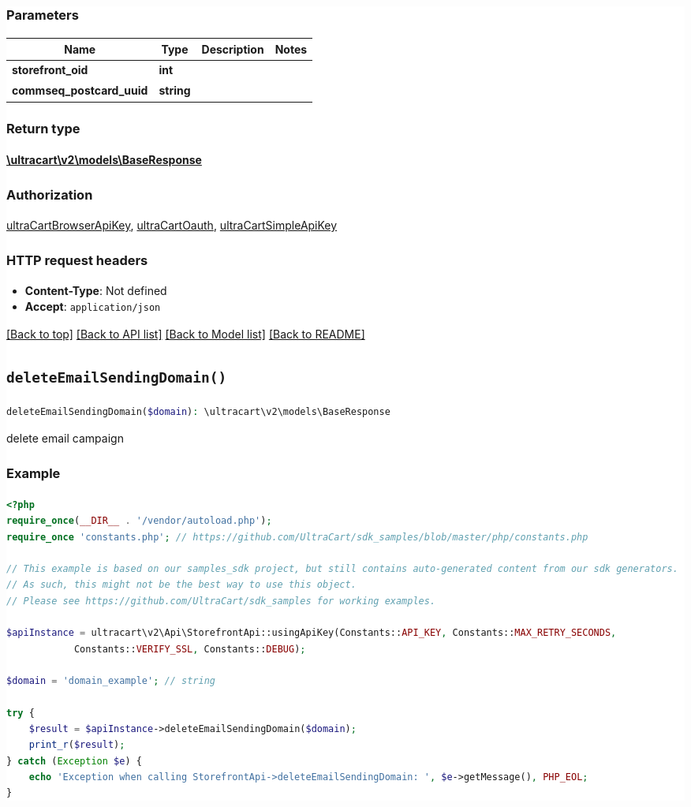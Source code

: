 ### Parameters

Name | Type | Description  | Notes
------------- | ------------- | ------------- | -------------
 **storefront_oid** | **int**|  |
 **commseq_postcard_uuid** | **string**|  |

### Return type

[**\ultracart\v2\models\BaseResponse**](../Model/BaseResponse.md)

### Authorization

[ultraCartBrowserApiKey](../../README.md#ultraCartBrowserApiKey), [ultraCartOauth](../../README.md#ultraCartOauth), [ultraCartSimpleApiKey](../../README.md#ultraCartSimpleApiKey)

### HTTP request headers

- **Content-Type**: Not defined
- **Accept**: `application/json`

[[Back to top]](#) [[Back to API list]](../../README.md#endpoints)
[[Back to Model list]](../../README.md#models)
[[Back to README]](../../README.md)

## `deleteEmailSendingDomain()`

```php
deleteEmailSendingDomain($domain): \ultracart\v2\models\BaseResponse
```

delete email campaign

### Example

```php
<?php
require_once(__DIR__ . '/vendor/autoload.php');
require_once 'constants.php'; // https://github.com/UltraCart/sdk_samples/blob/master/php/constants.php

// This example is based on our samples_sdk project, but still contains auto-generated content from our sdk generators.
// As such, this might not be the best way to use this object.
// Please see https://github.com/UltraCart/sdk_samples for working examples.

$apiInstance = ultracart\v2\Api\StorefrontApi::usingApiKey(Constants::API_KEY, Constants::MAX_RETRY_SECONDS,
            Constants::VERIFY_SSL, Constants::DEBUG);

$domain = 'domain_example'; // string

try {
    $result = $apiInstance->deleteEmailSendingDomain($domain);
    print_r($result);
} catch (Exception $e) {
    echo 'Exception when calling StorefrontApi->deleteEmailSendingDomain: ', $e->getMessage(), PHP_EOL;
}
```
